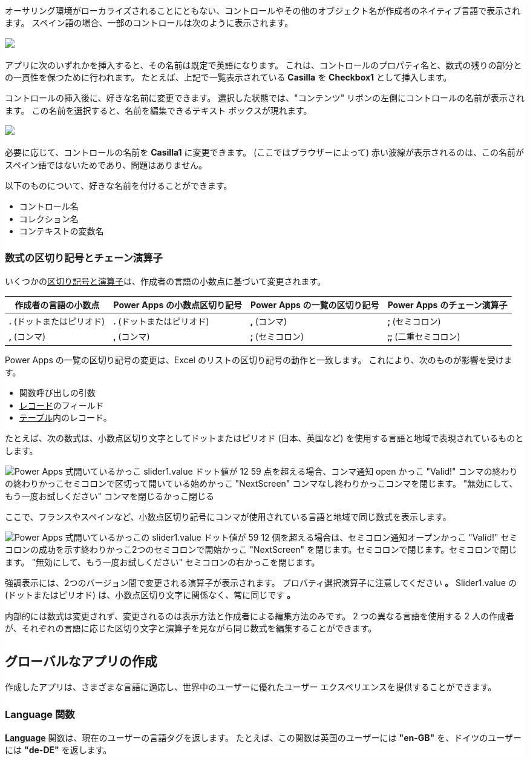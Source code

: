 オーサリング環境がローカライズされることにともない、コントロールやその他のオブジェクト名が作成者のネイティブ言語で表示されます。  スペイン語の場合、一部のコントロールは次のように表示されます。

![](media/global-apps/insert-controls-es.png)

アプリに次のいずれかを挿入すると、その名前は既定で英語になります。  これは、コントロールのプロパティ名と、数式の残りの部分との一貫性を保つために行われます。  たとえば、上記で一覧表示されている **Casilla** を **Checkbox1** として挿入します。  

コントロールの挿入後に、好きな名前に変更できます。  選択した状態では、"コンテンツ" リボンの左側にコントロールの名前が表示されます。  この名前を選択すると、名前を編集できるテキスト ボックスが現れます。

![](media/global-apps/control-rename.png)

必要に応じて、コントロールの名前を **Casilla1** に変更できます。  (ここではブラウザーによって) 赤い波線が表示されるのは、この名前がスペイン語ではないためであり、問題はありません。

以下のものについて、好きな名前を付けることができます。

* コントロール名
* コレクション名
* コンテキストの変数名

### <a name="formula-separators-and-chaining-operator"></a>数式の区切り記号とチェーン演算子
いくつかの[区切り記号と演算子](functions/operators.md)は、作成者の言語の小数点に基づいて変更されます。

| 作成者の言語の小数点 | Power Apps の小数点区切り記号 | Power Apps の一覧の区切り記号 | Power Apps のチェーン演算子 |
| --- | --- | --- | --- |
| **.** (ドットまたはピリオド) |**.** (ドットまたはピリオド) |**,** (コンマ) |**;** (セミコロン) |
| **,** (コンマ) |**,** (コンマ) |**;** (セミコロン) |**;;** (二重セミコロン) |

Power Apps の一覧の区切り記号の変更は、Excel のリストの区切り記号の動作と一致します。  これにより、次のものが影響を受けます。

* 関数呼び出しの引数
* [レコード](working-with-tables.md#elements-of-a-table)のフィールド
* [テーブル](working-with-tables.md#inline-value-tables)内のレコード。

たとえば、次の数式は、小数点区切り文字としてドットまたはピリオド (日本、英国など) を使用する言語と地域で表現されているものとします。

![Power Apps 式開いているかっこ slider1.value ドット値が 12 59 点を超える場合、コンマ通知 open かっこ "Valid!" コンマの終わりの終わりかっこセミコロンで区切って開いている始めかっこ "NextScreen" コンマなし終わりかっこコンマを閉じます。 "無効にして、もう一度お試しください" コンマを閉じるかっこ閉じる](media/global-apps/operators-dot.png)

ここで、フランスやスペインなど、小数点区切り記号にコンマが使用されている言語と地域で同じ数式を表示します。

![Power Apps 式開いているかっこの slider1.value ドット値が 59 12 個を超える場合は、セミコロン通知オープンかっこ "Valid!" セミコロンの成功を示す終わりかっこ2つのセミコロンで開始かっこ "NextScreen" を閉じます。セミコロンで閉じます。セミコロンで閉じます。 "無効にして、もう一度お試しください" セミコロンの右かっこを閉じます。](media/global-apps/operators-comma.png)

強調表示には、2つのバージョン間で変更される演算子が表示されます。  プロパティ選択演算子に注意してください **。** Slider1.value の (ドットまたはピリオド) は、小数点区切り文字に関係なく、常に同じです **。**

内部的には数式は変更されず、変更されるのは表示方法と作成者による編集方法のみです。  2 つの異なる言語を使用する 2 人の作成者が、それぞれの言語に応じた区切り文字と演算子を見ながら同じ数式を編集することができます。

## <a name="creating-a-global-app"></a>グローバルなアプリの作成
作成したアプリは、さまざまな言語に適応し、世界中のユーザーに優れたユーザー エクスペリエンスを提供することができます。

### <a name="language-function"></a>Language 関数
**[Language](functions/function-language.md)** 関数は、現在のユーザーの言語タグを返します。  たとえば、この関数は英国のユーザーには **"en-GB"** を、ドイツのユーザーには **"de-DE"** を返します。  
